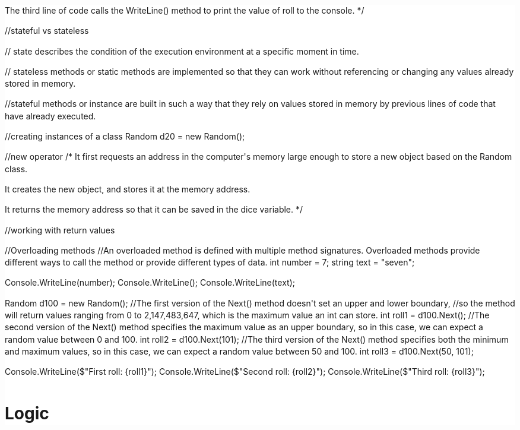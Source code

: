 The third line of code calls the WriteLine() method to print the value of roll to the console.
\*/

//stateful vs stateless

// state describes the condition of the execution environment at a specific moment in time.

// stateless methods or static methods are implemented so that they can work without referencing or changing any values already stored in memory.

//stateful methods or instance are built in such a way that they rely on values stored in memory by previous lines of code that have already executed.

//creating instances of a class
Random d20 = new Random();

//new operator
/\*
It first requests an address in the computer's memory large enough to store a new object based on the Random class.

It creates the new object, and stores it at the memory address.

It returns the memory address so that it can be saved in the dice variable.
\*/

//working with return values

//Overloading methods
//An overloaded method is defined with multiple method signatures. Overloaded methods provide different ways to call the method or provide different types of data.
int number = 7;
string text = "seven";

Console.WriteLine(number);
Console.WriteLine();
Console.WriteLine(text);

Random d100 = new Random();
//The first version of the Next() method doesn't set an upper and lower boundary,
//so the method will return values ranging from 0 to 2,147,483,647, which is the maximum value an int can store.
int roll1 = d100.Next();
//The second version of the Next() method specifies the maximum value as an upper boundary, so in this case, we can expect a random value between 0 and 100.
int roll2 = d100.Next(101);
//The third version of the Next() method specifies both the minimum and maximum values, so in this case, we can expect a random value between 50 and 100.
int roll3 = d100.Next(50, 101);

Console.WriteLine($"First roll: {roll1}");
Console.WriteLine($"Second roll: {roll2}");
Console.WriteLine($"Third roll: {roll3}");

# Logic
